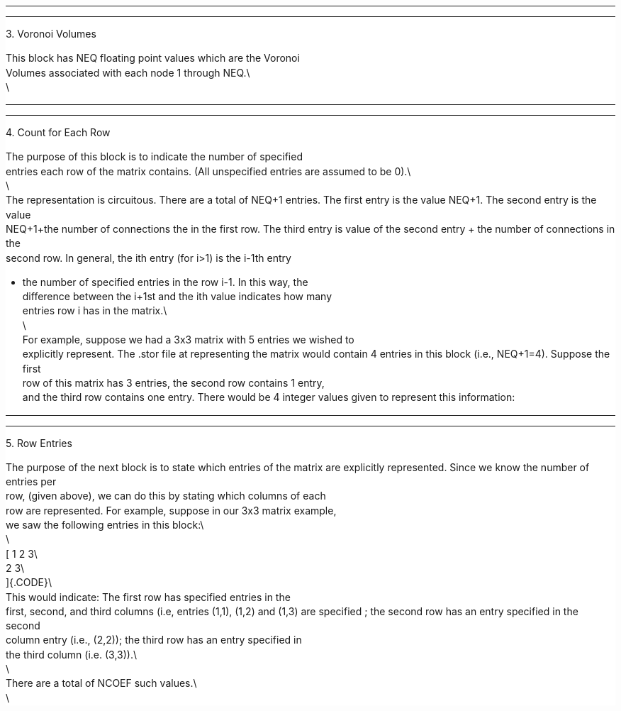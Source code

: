  --------------------------------------------------------------------- 
 ---                                                                   

 3\. Voronoi Volumes                                                   

 This block has NEQ floating point values which are the Voronoi        
 Volumes associated with each node 1 through NEQ.\                     
 \                                                                     

 --------------------------------------------------------------------- 
 ---                                                                   

 4\. Count for Each Row                                                

 The purpose of this block is to indicate the number of specified      
 entries each row of the matrix contains. (All unspecified entries are 
 assumed to be 0).\                                                    
 \                                                                     
 The representation is circuitous. There are a total of NEQ+1 entries. 
 The first entry is the value NEQ+1. The second entry is the value     
 NEQ+1+the number of connections the in the first row. The third entry 
 is value of the second entry + the number of connections in the       
 second row. In general, the ith entry (for i&gt;1) is the i-1th entry 
 + the number of specified entries in the row i-1. In this way, the    
 difference between the i+1st and the ith value indicates how many     
 entries row i has in the matrix.\                                     
 \                                                                     
 For example, suppose we had a 3x3 matrix with 5 entries we wished to  
 explicitly represent. The .stor file at representing the matrix would 
 contain 4 entries in this block (i.e., NEQ+1=4). Suppose the first    
 row of this matrix has 3 entries, the second row contains 1 entry,    
 and the third row contains one entry. There would be 4 integer values 
 given to represent this information:                                  

 --------------------------------------------------------------------- 
 ---                                                                   

 5\. Row Entries                                                       

 The purpose of the next block is to state which entries of the matrix 
 are explicitly represented. Since we know the number of entries per   
 row, (given above), we can do this by stating which columns of each   
 row are represented. For example, suppose in our 3x3 matrix example,  
 we saw the following entries in this block:\                          
 \                                                                     
 [ 1 2 3\                                                              
 2 3\                                                                  
 ]{.CODE}\                                                             
 This would indicate: The first row has specified entries in the       
 first, second, and third columns (i.e, entries (1,1), (1,2) and (1,3) 
 are specified ; the second row has an entry specified in the second   
 column entry (i.e., (2,2)); the third row has an entry specified in   
 the third column (i.e. (3,3)).\                                       
 \                                                                     
 There are a total of NCOEF such values.\                              
 \                                                                     
